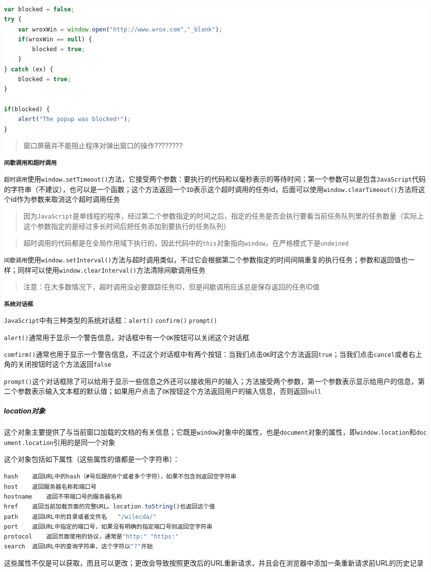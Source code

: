 ```javascript
var blocked = false;
try {
    var wroxWin = window.open("http://www.wrox.com","_blank");
    if(wroxWin == null) {
        blocked = true;
    }
} catch (ex) {
    blocked = true;
}

if(blocked) {
    alert("The popup was blocked!");
}
```

> 窗口屏蔽并不能阻止程序对弹出窗口的操作????????

**`间歇调用和超时调用`**  

`超时调用`使用`window.setTimeout()`方法，它接受两个参数：要执行的代码和以毫秒表示的等待时间；第一个参数可以是包含`JavaScript`代码的字符串（不建议），也可以是一个函数；这个方法返回一个`ID`表示这个超时调用的任务id，后面可以使用`window.clearTimeout()`方法将这个id作为参数来取消这个超时调用任务

> 因为`JavaScript`是单线程的程序，经过第二个参数指定的时间之后，指定的任务是否会执行要看当前任务队列里的任务数量（实际上这个参数指定的是经过多长时间后把任务添加到要执行的任务队列）

> 超时调用的代码都是在全局作用域下执行的，因此代码中的`this`对象指向`window`，在严格模式下是`undeined`

`间歇调用`使用`window.setInterval()`方法与超时调用类似，不过它会根据第二个参数指定的时间间隔重复的执行任务；参数和返回值也一样；同样可以使用`window.clearInterval()`方法清除间歇调用任务

> 注意：在大多数情况下，超时调用没必要跟踪任务ID，但是间歇调用应该总是保存返回的任务ID值

**`系统对话框`**  

`JavaScript`中有三种类型的系统对话框：`alert()` `confirm()` `prompt()`

`alert()`通常用于显示一个警告信息，对话框中有一个`OK`按钮可以关闭这个对话框

`comfirm()`通常也用于显示一个警告信息，不过这个对话框中有两个按钮：当我们点击`OK`时这个方法返回`true`；当我们点击`cancel`或者右上角的关闭按钮时这个方法返回`false`

`prompt()`这个对话框除了可以给用于显示一些信息之外还可以接收用户的输入；方法接受两个参数，第一个参数表示显示给用户的信息，第二个参数表示输入文本框的默认值；如果用户点击了`OK`按钮这个方法返回用户的输入信息，否则返回`null`

##### location对象

这个对象主要提供了与当前窗口加载的文档的有关信息；它既是`window`对象中的属性，也是`document`对象的属性，即`window.location`和`document.location`引用的是同一个对象

这个对象包括如下属性（这些属性的值都是一个字符串）：

```javascript
hash    返回URL中的hash（#号后跟的0个或者多个字符），如果不包含则返回空字符串
host    返回服务器名称和端口号
hostname    返回不带端口号的服务器名称
href    返回当前加载页面的完整URL。location.toString()也返回这个值
path    返回URL中的目录或者文件名   "/wilecda/"
port    返回URL中指定的端口号，如果没有明确的指定端口号则返回空字符串
protocol    返回页面使用的协议，通常是"http:" "https:"
search  返回URL中的查询字符串，这个字符以"?"开始
```
这些属性不仅是可以获取，而且可以更改；更改会导致按照更改后的URL重新请求，并且会在浏览器中添加一条重新请求前URL的历史记录
